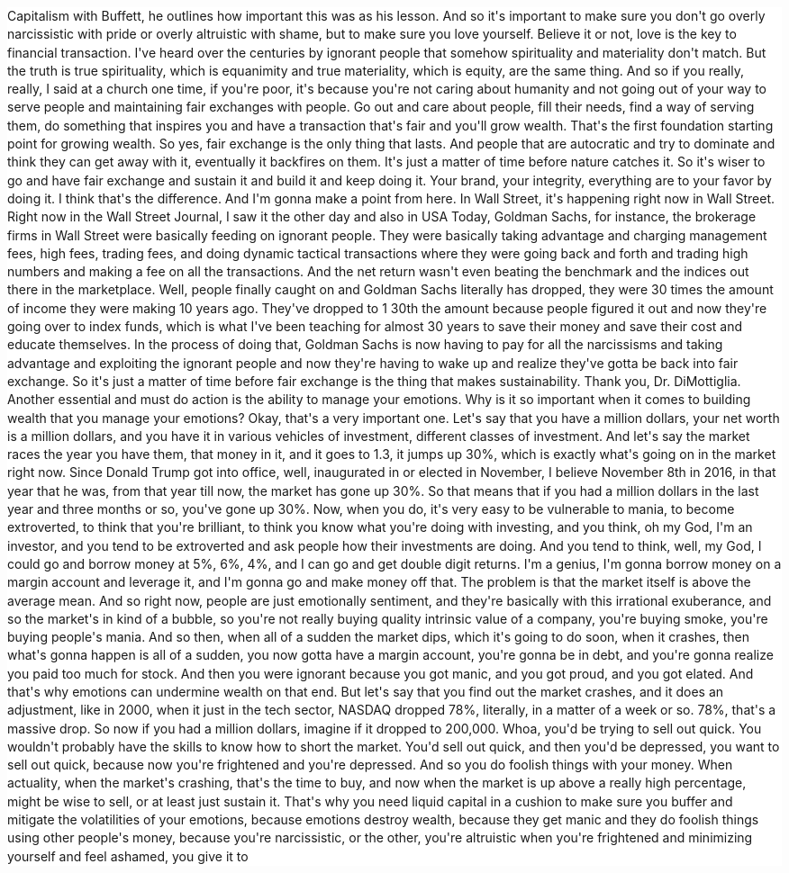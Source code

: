 Capitalism with Buffett, he outlines how important this was as his lesson. And so it's important to make sure you don't go overly narcissistic with pride or overly altruistic with shame, but to make sure you love yourself. Believe it or not, love is the key to financial transaction. I've heard over the centuries by ignorant people that somehow spirituality and materiality don't match. But the truth is true spirituality, which is equanimity and true materiality, which is equity, are the same thing. And so if you really, really, I said at a church one time, if you're poor, it's because you're not caring about humanity and not going out of your way to serve people and maintaining fair exchanges with people. Go out and care about people, fill their needs, find a way of serving them, do something that inspires you and have a transaction that's fair and you'll grow wealth. That's the first foundation starting point for growing wealth. So yes, fair exchange is the only thing that lasts. And people that are autocratic and try to dominate and think they can get away with it, eventually it backfires on them. It's just a matter of time before nature catches it. So it's wiser to go and have fair exchange and sustain it and build it and keep doing it. Your brand, your integrity, everything are to your favor by doing it. I think that's the difference. And I'm gonna make a point from here. In Wall Street, it's happening right now in Wall Street. Right now in the Wall Street Journal, I saw it the other day and also in USA Today, Goldman Sachs, for instance, the brokerage firms in Wall Street were basically feeding on ignorant people. They were basically taking advantage and charging management fees, high fees, trading fees, and doing dynamic tactical transactions where they were going back and forth and trading high numbers and making a fee on all the transactions. And the net return wasn't even beating the benchmark and the indices out there in the marketplace. Well, people finally caught on and Goldman Sachs literally has dropped, they were 30 times the amount of income they were making 10 years ago. They've dropped to 1 30th the amount because people figured it out and now they're going over to index funds, which is what I've been teaching for almost 30 years to save their money and save their cost and educate themselves. In the process of doing that, Goldman Sachs is now having to pay for all the narcissisms and taking advantage and exploiting the ignorant people and now they're having to wake up and realize they've gotta be back into fair exchange. So it's just a matter of time before fair exchange is the thing that makes sustainability. Thank you, Dr. DiMottiglia. Another essential and must do action is the ability to manage your emotions. Why is it so important when it comes to building wealth that you manage your emotions? Okay, that's a very important one. Let's say that you have a million dollars, your net worth is a million dollars, and you have it in various vehicles of investment, different classes of investment. And let's say the market races the year you have them, that money in it, and it goes to 1.3, it jumps up 30%, which is exactly what's going on in the market right now. Since Donald Trump got into office, well, inaugurated in or elected in November, I believe November 8th in 2016, in that year that he was, from that year till now, the market has gone up 30%. So that means that if you had a million dollars in the last year and three months or so, you've gone up 30%. Now, when you do, it's very easy to be vulnerable to mania, to become extroverted, to think that you're brilliant, to think you know what you're doing with investing, and you think, oh my God, I'm an investor, and you tend to be extroverted and ask people how their investments are doing. And you tend to think, well, my God, I could go and borrow money at 5%, 6%, 4%, and I can go and get double digit returns. I'm a genius, I'm gonna borrow money on a margin account and leverage it, and I'm gonna go and make money off that. The problem is that the market itself is above the average mean. And so right now, people are just emotionally sentiment, and they're basically with this irrational exuberance, and so the market's in kind of a bubble, so you're not really buying quality intrinsic value of a company, you're buying smoke, you're buying people's mania. And so then, when all of a sudden the market dips, which it's going to do soon, when it crashes, then what's gonna happen is all of a sudden, you now gotta have a margin account, you're gonna be in debt, and you're gonna realize you paid too much for stock. And then you were ignorant because you got manic, and you got proud, and you got elated. And that's why emotions can undermine wealth on that end. But let's say that you find out the market crashes, and it does an adjustment, like in 2000, when it just in the tech sector, NASDAQ dropped 78%, literally, in a matter of a week or so. 78%, that's a massive drop. So now if you had a million dollars, imagine if it dropped to 200,000. Whoa, you'd be trying to sell out quick. You wouldn't probably have the skills to know how to short the market. You'd sell out quick, and then you'd be depressed, you want to sell out quick, because now you're frightened and you're depressed. And so you do foolish things with your money. When actuality, when the market's crashing, that's the time to buy, and now when the market is up above a really high percentage, might be wise to sell, or at least just sustain it. That's why you need liquid capital in a cushion to make sure you buffer and mitigate the volatilities of your emotions, because emotions destroy wealth, because they get manic and they do foolish things using other people's money, because you're narcissistic, or the other, you're altruistic when you're frightened and minimizing yourself and feel ashamed, you give it to
